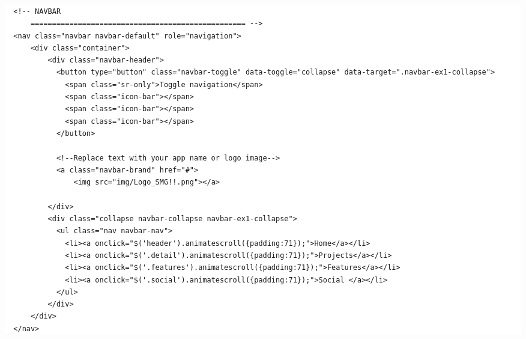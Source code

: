<!DOCTYPE html>
<html>
  <head>
    <title>SanMoreGames - official page</title>
	  <link rel="icon" href="/img/Logo_SMG32x32.png">
    <meta charset="utf-8" />
    <meta content="width=device-width, initial-scale=1, maximum-scale=1, user-scalable=no" name="viewport">
    <!-- CSS 
        ================================================== -->
    <!-- Bootstrap 3-->
    <link href="css/bootstrap.min.css" rel="stylesheet" media="screen">
    <!-- Google Fonts -->
    <link href='https://fonts.googleapis.com/css?family=Source+Sans+Pro:200,300,400,600,700,900,200italic,300italic,400italic,600italic,700italic,900italic|Roboto+Condensed:300italic,400italic,700italic,400,300,700' rel='stylesheet' type='text/css'>
    <link href='https://fonts.googleapis.com/css?family=Roboto+Condensed:300italic,400italic,700italic,400,300,700' rel='stylesheet' type='text/css'>
    <!-- Template Styles -->
    <link href="css/style.css" rel="stylesheet" media="screen">
      </head>
  <body>
	  
	  <!-- NAVBAR
	      ================================================== -->
	  <nav class="navbar navbar-default" role="navigation">
	  	  <div class="container">
			  <div class="navbar-header">
			    <button type="button" class="navbar-toggle" data-toggle="collapse" data-target=".navbar-ex1-collapse">
			      <span class="sr-only">Toggle navigation</span>
			      <span class="icon-bar"></span>
			      <span class="icon-bar"></span>
			      <span class="icon-bar"></span>
			    </button>
			    
			    <!--Replace text with your app name or logo image-->
			    <a class="navbar-brand" href="#">
					<img src="img/Logo_SMG!!.png"></a>
			    
			  </div>
			  <div class="collapse navbar-collapse navbar-ex1-collapse">
			    <ul class="nav navbar-nav">
			      <li><a onclick="$('header').animatescroll({padding:71});">Home</a></li>
			      <li><a onclick="$('.detail').animatescroll({padding:71});">Projects</a></li>
			      <li><a onclick="$('.features').animatescroll({padding:71});">Features</a></li>
			      <li><a onclick="$('.social').animatescroll({padding:71});">Social	</a></li>
			    </ul>
			  </div>
		  </div>
	  </nav>
	  